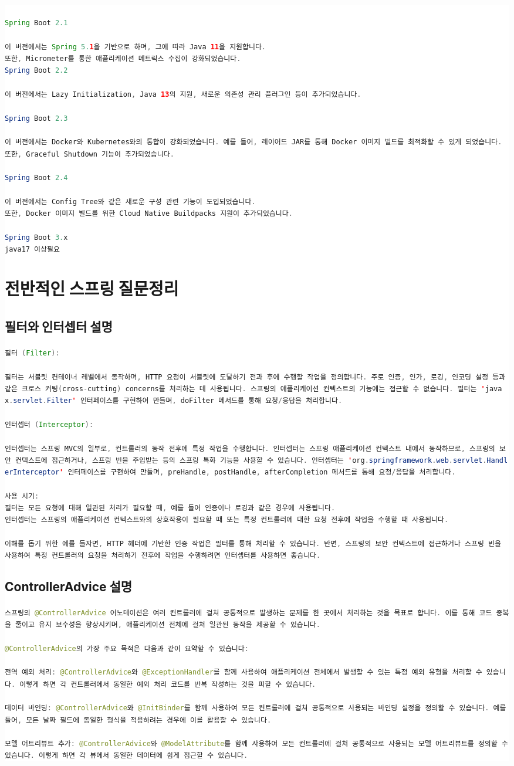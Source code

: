 ```java

Spring Boot 2.1

이 버전에서는 Spring 5.1을 기반으로 하며, 그에 따라 Java 11을 지원합니다.
또한, Micrometer를 통한 애플리케이션 메트릭스 수집이 강화되었습니다.
Spring Boot 2.2

이 버전에서는 Lazy Initialization, Java 13의 지원, 새로운 의존성 관리 플러그인 등이 추가되었습니다.

Spring Boot 2.3

이 버전에서는 Docker와 Kubernetes와의 통합이 강화되었습니다. 예를 들어, 레이어드 JAR를 통해 Docker 이미지 빌드를 최적화할 수 있게 되었습니다.
또한, Graceful Shutdown 기능이 추가되었습니다.

Spring Boot 2.4

이 버전에서는 Config Tree와 같은 새로운 구성 관련 기능이 도입되었습니다.
또한, Docker 이미지 빌드를 위한 Cloud Native Buildpacks 지원이 추가되었습니다.

Spring Boot 3.x
java17 이상필요
```
# 전반적인 스프링 질문정리
## 필터와 인터셉터 설명
```java
필터 (Filter):

필터는 서블릿 컨테이너 레벨에서 동작하며, HTTP 요청이 서블릿에 도달하기 전과 후에 수행할 작업을 정의합니다. 주로 인증, 인가, 로깅, 인코딩 설정 등과 같은 크로스 커팅(cross-cutting) concerns를 처리하는 데 사용됩니다. 스프링의 애플리케이션 컨텍스트의 기능에는 접근할 수 없습니다. 필터는 'javax.servlet.Filter' 인터페이스를 구현하여 만들며, doFilter 메서드를 통해 요청/응답을 처리합니다.

인터셉터 (Interceptor):

인터셉터는 스프링 MVC의 일부로, 컨트롤러의 동작 전후에 특정 작업을 수행합니다. 인터셉터는 스프링 애플리케이션 컨텍스트 내에서 동작하므로, 스프링의 보안 컨텍스트에 접근하거나, 스프링 빈을 주입받는 등의 스프링 특화 기능을 사용할 수 있습니다. 인터셉터는 'org.springframework.web.servlet.HandlerInterceptor' 인터페이스를 구현하여 만들며, preHandle, postHandle, afterCompletion 메서드를 통해 요청/응답을 처리합니다.

사용 시기:
필터는 모든 요청에 대해 일관된 처리가 필요할 때, 예를 들어 인증이나 로깅과 같은 경우에 사용됩니다.
인터셉터는 스프링의 애플리케이션 컨텍스트와의 상호작용이 필요할 때 또는 특정 컨트롤러에 대한 요청 전후에 작업을 수행할 때 사용됩니다.

이해를 돕기 위한 예를 들자면, HTTP 헤더에 기반한 인증 작업은 필터를 통해 처리할 수 있습니다. 반면, 스프링의 보안 컨텍스트에 접근하거나 스프링 빈을 사용하여 특정 컨트롤러의 요청을 처리하기 전후에 작업을 수행하려면 인터셉터를 사용하면 좋습니다.

```
## ControllerAdvice 설명
```java
스프링의 @ControllerAdvice 어노테이션은 여러 컨트롤러에 걸쳐 공통적으로 발생하는 문제를 한 곳에서 처리하는 것을 목표로 합니다. 이를 통해 코드 중복을 줄이고 유지 보수성을 향상시키며, 애플리케이션 전체에 걸쳐 일관된 동작을 제공할 수 있습니다.

@ControllerAdvice의 가장 주요 목적은 다음과 같이 요약할 수 있습니다:

전역 예외 처리: @ControllerAdvice와 @ExceptionHandler를 함께 사용하여 애플리케이션 전체에서 발생할 수 있는 특정 예외 유형을 처리할 수 있습니다. 이렇게 하면 각 컨트롤러에서 동일한 예외 처리 코드를 반복 작성하는 것을 피할 수 있습니다.

데이터 바인딩: @ControllerAdvice와 @InitBinder를 함께 사용하여 모든 컨트롤러에 걸쳐 공통적으로 사용되는 바인딩 설정을 정의할 수 있습니다. 예를 들어, 모든 날짜 필드에 동일한 형식을 적용하려는 경우에 이를 활용할 수 있습니다.

모델 어트리뷰트 추가: @ControllerAdvice와 @ModelAttribute를 함께 사용하여 모든 컨트롤러에 걸쳐 공통적으로 사용되는 모델 어트리뷰트를 정의할 수 있습니다. 이렇게 하면 각 뷰에서 동일한 데이터에 쉽게 접근할 수 있습니다.
```